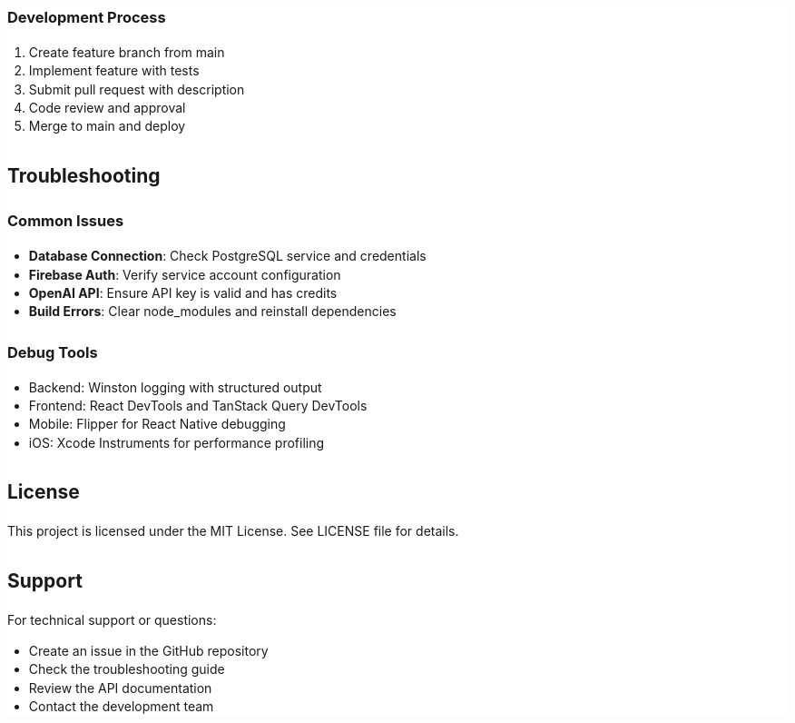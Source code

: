 ### Development Process
1. Create feature branch from main
2. Implement feature with tests
3. Submit pull request with description
4. Code review and approval
5. Merge to main and deploy

## Troubleshooting

### Common Issues
- **Database Connection**: Check PostgreSQL service and credentials
- **Firebase Auth**: Verify service account configuration
- **OpenAI API**: Ensure API key is valid and has credits
- **Build Errors**: Clear node_modules and reinstall dependencies

### Debug Tools
- Backend: Winston logging with structured output
- Frontend: React DevTools and TanStack Query DevTools
- Mobile: Flipper for React Native debugging
- iOS: Xcode Instruments for performance profiling

## License

This project is licensed under the MIT License. See LICENSE file for details.

## Support

For technical support or questions:
- Create an issue in the GitHub repository
- Check the troubleshooting guide
- Review the API documentation
- Contact the development team
